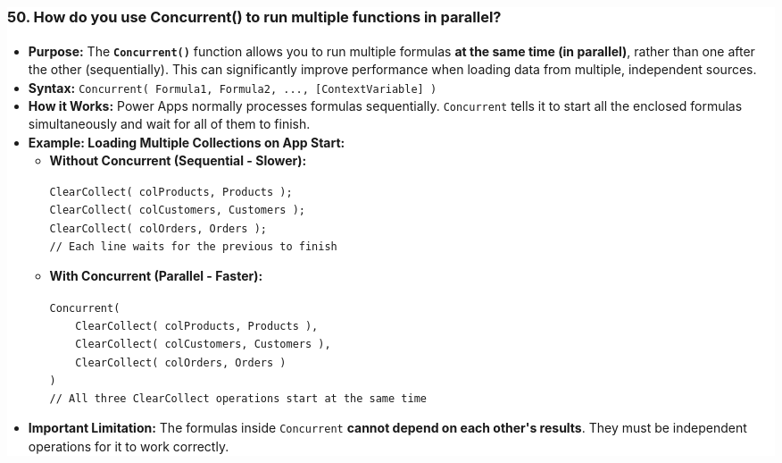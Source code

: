 ### **50. How do you use Concurrent() to run multiple functions in parallel?**

*   **Purpose:** The **`Concurrent()`** function allows you to run multiple formulas **at the same time (in parallel)**, rather than one after the other (sequentially). This can significantly improve performance when loading data from multiple, independent sources.
*   **Syntax:** `Concurrent( Formula1, Formula2, ..., [ContextVariable] )`
*   **How it Works:** Power Apps normally processes formulas sequentially. `Concurrent` tells it to start all the enclosed formulas simultaneously and wait for all of them to finish.
*   **Example: Loading Multiple Collections on App Start:**
    *   **Without Concurrent (Sequential - Slower):**
        ```powerfx
        ClearCollect( colProducts, Products );
        ClearCollect( colCustomers, Customers );
        ClearCollect( colOrders, Orders );
        // Each line waits for the previous to finish
        ```
    *   **With Concurrent (Parallel - Faster):**
        ```powerfx
        Concurrent(
            ClearCollect( colProducts, Products ),
            ClearCollect( colCustomers, Customers ),
            ClearCollect( colOrders, Orders )
        )
        // All three ClearCollect operations start at the same time
        ```
*   **Important Limitation:** The formulas inside `Concurrent` **cannot depend on each other's results**. They must be independent operations for it to work correctly.
